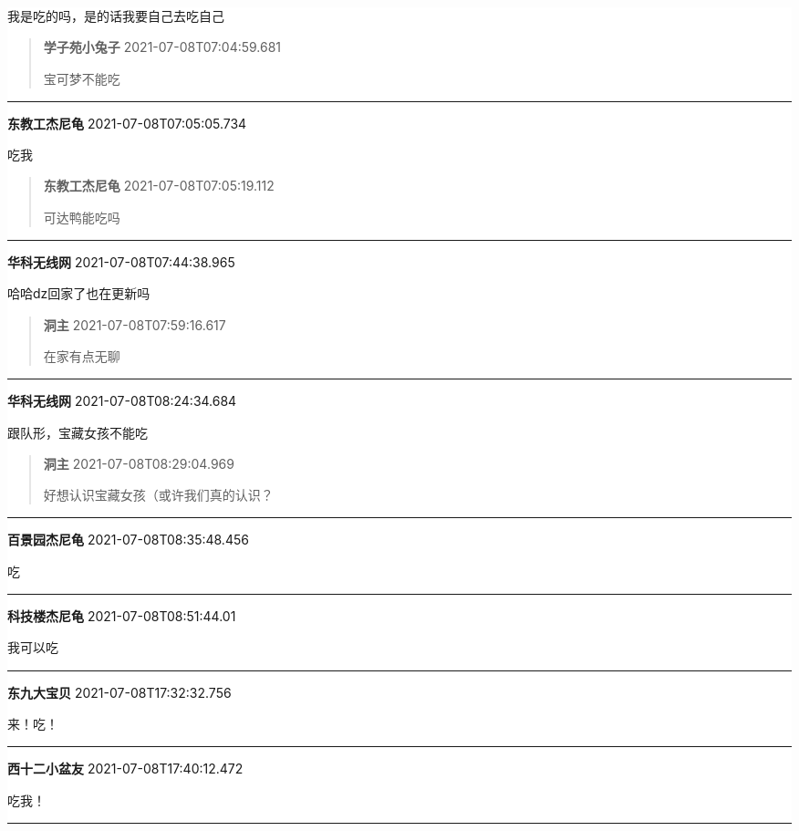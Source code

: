 我是吃的吗，是的话我要自己去吃自己

> **学子苑小兔子** 2021-07-08T07:04:59.681
> 
> 宝可梦不能吃


---

**东教工杰尼龟** 2021-07-08T07:05:05.734

吃我

> **东教工杰尼龟** 2021-07-08T07:05:19.112
> 
> 可达鸭能吃吗


---

**华科无线网** 2021-07-08T07:44:38.965

哈哈dz回家了也在更新吗

> **洞主** 2021-07-08T07:59:16.617
> 
> 在家有点无聊


---

**华科无线网** 2021-07-08T08:24:34.684

跟队形，宝藏女孩不能吃

> **洞主** 2021-07-08T08:29:04.969
> 
> 好想认识宝藏女孩（或许我们真的认识？


---

**百景园杰尼龟** 2021-07-08T08:35:48.456

吃

---

**科技楼杰尼龟** 2021-07-08T08:51:44.01

我可以吃

---

**东九大宝贝** 2021-07-08T17:32:32.756

来！吃！

---

**西十二小盆友** 2021-07-08T17:40:12.472

吃我！

---
